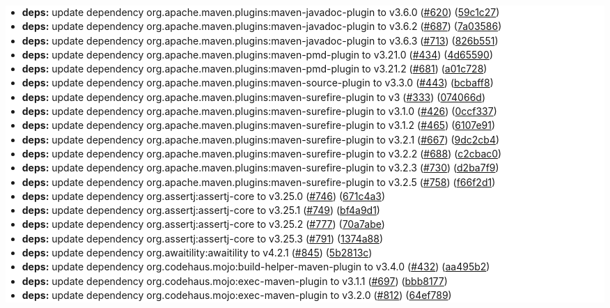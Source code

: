 * **deps:** update dependency org.apache.maven.plugins:maven-javadoc-plugin to v3.6.0 ([#620](https://github.com/Kavindu-Dodan/java-sdk/issues/620)) ([59c1c27](https://github.com/Kavindu-Dodan/java-sdk/commit/59c1c277aa81d879ebeb00d061bf2f65bd774f8c))
* **deps:** update dependency org.apache.maven.plugins:maven-javadoc-plugin to v3.6.2 ([#687](https://github.com/Kavindu-Dodan/java-sdk/issues/687)) ([7a03586](https://github.com/Kavindu-Dodan/java-sdk/commit/7a03586318906c86e4238f39128ffded35a2a444))
* **deps:** update dependency org.apache.maven.plugins:maven-javadoc-plugin to v3.6.3 ([#713](https://github.com/Kavindu-Dodan/java-sdk/issues/713)) ([826b551](https://github.com/Kavindu-Dodan/java-sdk/commit/826b551a0d45d05a06c4d76678dbc68f37591f84))
* **deps:** update dependency org.apache.maven.plugins:maven-pmd-plugin to v3.21.0 ([#434](https://github.com/Kavindu-Dodan/java-sdk/issues/434)) ([4d65590](https://github.com/Kavindu-Dodan/java-sdk/commit/4d655900d94351de8700120acb90d4429e15a136))
* **deps:** update dependency org.apache.maven.plugins:maven-pmd-plugin to v3.21.2 ([#681](https://github.com/Kavindu-Dodan/java-sdk/issues/681)) ([a01c728](https://github.com/Kavindu-Dodan/java-sdk/commit/a01c728c0c614f34aaa92e5ee2668c307954f76c))
* **deps:** update dependency org.apache.maven.plugins:maven-source-plugin to v3.3.0 ([#443](https://github.com/Kavindu-Dodan/java-sdk/issues/443)) ([bcbaff8](https://github.com/Kavindu-Dodan/java-sdk/commit/bcbaff8e4f15122d7e083ce68af7c0446adaf9fa))
* **deps:** update dependency org.apache.maven.plugins:maven-surefire-plugin to v3 ([#333](https://github.com/Kavindu-Dodan/java-sdk/issues/333)) ([074066d](https://github.com/Kavindu-Dodan/java-sdk/commit/074066dfb3be2074e131a70682bec4fa3067ecb1))
* **deps:** update dependency org.apache.maven.plugins:maven-surefire-plugin to v3.1.0 ([#426](https://github.com/Kavindu-Dodan/java-sdk/issues/426)) ([0ccf337](https://github.com/Kavindu-Dodan/java-sdk/commit/0ccf337384a3ffd286560ad29a3f4531998e8e2b))
* **deps:** update dependency org.apache.maven.plugins:maven-surefire-plugin to v3.1.2 ([#465](https://github.com/Kavindu-Dodan/java-sdk/issues/465)) ([6107e91](https://github.com/Kavindu-Dodan/java-sdk/commit/6107e91be4eef92e5dfa96e6b7b862d7e3a85df1))
* **deps:** update dependency org.apache.maven.plugins:maven-surefire-plugin to v3.2.1 ([#667](https://github.com/Kavindu-Dodan/java-sdk/issues/667)) ([9dc2cb4](https://github.com/Kavindu-Dodan/java-sdk/commit/9dc2cb4e05163d8658b29526c7ee38ec87df439e))
* **deps:** update dependency org.apache.maven.plugins:maven-surefire-plugin to v3.2.2 ([#688](https://github.com/Kavindu-Dodan/java-sdk/issues/688)) ([c2cbac0](https://github.com/Kavindu-Dodan/java-sdk/commit/c2cbac06452a071be40bf6f566cebee99dad2e0a))
* **deps:** update dependency org.apache.maven.plugins:maven-surefire-plugin to v3.2.3 ([#730](https://github.com/Kavindu-Dodan/java-sdk/issues/730)) ([d2ba7f9](https://github.com/Kavindu-Dodan/java-sdk/commit/d2ba7f91a3e224764ca80ba801e754903ff26551))
* **deps:** update dependency org.apache.maven.plugins:maven-surefire-plugin to v3.2.5 ([#758](https://github.com/Kavindu-Dodan/java-sdk/issues/758)) ([f66f2d1](https://github.com/Kavindu-Dodan/java-sdk/commit/f66f2d143a4e9b1775fd79f060405248db0609f8))
* **deps:** update dependency org.assertj:assertj-core to v3.25.0 ([#746](https://github.com/Kavindu-Dodan/java-sdk/issues/746)) ([671c4a3](https://github.com/Kavindu-Dodan/java-sdk/commit/671c4a3868e700ce91ff0c483cc6de9b58193c9a))
* **deps:** update dependency org.assertj:assertj-core to v3.25.1 ([#749](https://github.com/Kavindu-Dodan/java-sdk/issues/749)) ([bf4a9d1](https://github.com/Kavindu-Dodan/java-sdk/commit/bf4a9d1857b2f0b8cd1d59d22e128011e0625e17))
* **deps:** update dependency org.assertj:assertj-core to v3.25.2 ([#777](https://github.com/Kavindu-Dodan/java-sdk/issues/777)) ([70a7abe](https://github.com/Kavindu-Dodan/java-sdk/commit/70a7abecc9b0c122b23950f6ab6dfbb42c24f89d))
* **deps:** update dependency org.assertj:assertj-core to v3.25.3 ([#791](https://github.com/Kavindu-Dodan/java-sdk/issues/791)) ([1374a88](https://github.com/Kavindu-Dodan/java-sdk/commit/1374a880066e07ea8660675b80901d2580df4db1))
* **deps:** update dependency org.awaitility:awaitility to v4.2.1 ([#845](https://github.com/Kavindu-Dodan/java-sdk/issues/845)) ([5b2813c](https://github.com/Kavindu-Dodan/java-sdk/commit/5b2813c659cdea9f6cdc8a145414de672423c15e))
* **deps:** update dependency org.codehaus.mojo:build-helper-maven-plugin to v3.4.0 ([#432](https://github.com/Kavindu-Dodan/java-sdk/issues/432)) ([aa495b2](https://github.com/Kavindu-Dodan/java-sdk/commit/aa495b28470d9a75bd64c148260b352dd8e6c6c2))
* **deps:** update dependency org.codehaus.mojo:exec-maven-plugin to v3.1.1 ([#697](https://github.com/Kavindu-Dodan/java-sdk/issues/697)) ([bbb8177](https://github.com/Kavindu-Dodan/java-sdk/commit/bbb817736fd9fc0daa4bba4f2d81adfb83093f48))
* **deps:** update dependency org.codehaus.mojo:exec-maven-plugin to v3.2.0 ([#812](https://github.com/Kavindu-Dodan/java-sdk/issues/812)) ([64ef789](https://github.com/Kavindu-Dodan/java-sdk/commit/64ef789f04370e58bb9ab1051f5b96c61ad66b22))